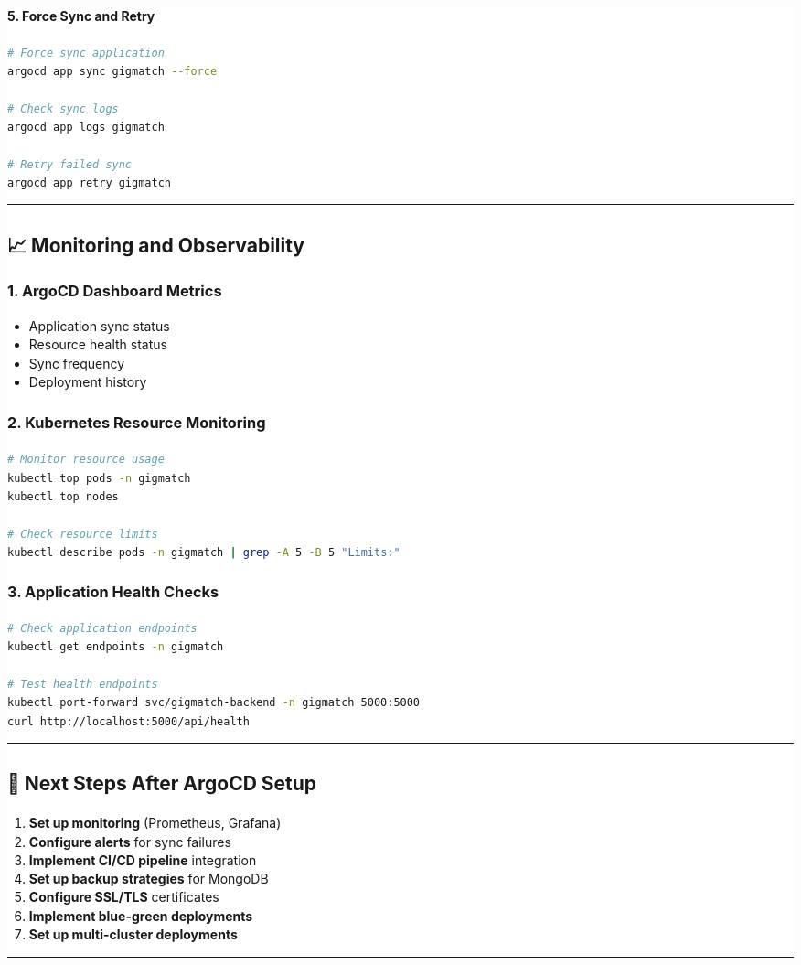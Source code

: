 #### **5. Force Sync and Retry**
```bash
# Force sync application
argocd app sync gigmatch --force

# Check sync logs
argocd app logs gigmatch

# Retry failed sync
argocd app retry gigmatch
```

---

## 📈 **Monitoring and Observability**

### **1. ArgoCD Dashboard Metrics**
- Application sync status
- Resource health status
- Sync frequency
- Deployment history

### **2. Kubernetes Resource Monitoring**
```bash
# Monitor resource usage
kubectl top pods -n gigmatch
kubectl top nodes

# Check resource limits
kubectl describe pods -n gigmatch | grep -A 5 -B 5 "Limits:"
```

### **3. Application Health Checks**
```bash
# Check application endpoints
kubectl get endpoints -n gigmatch

# Test health endpoints
kubectl port-forward svc/gigmatch-backend -n gigmatch 5000:5000
curl http://localhost:5000/api/health
```

---

## 🎯 **Next Steps After ArgoCD Setup**

1. **Set up monitoring** (Prometheus, Grafana)
2. **Configure alerts** for sync failures
3. **Implement CI/CD pipeline** integration
4. **Set up backup strategies** for MongoDB
5. **Configure SSL/TLS** certificates
6. **Implement blue-green deployments**
7. **Set up multi-cluster deployments**

---